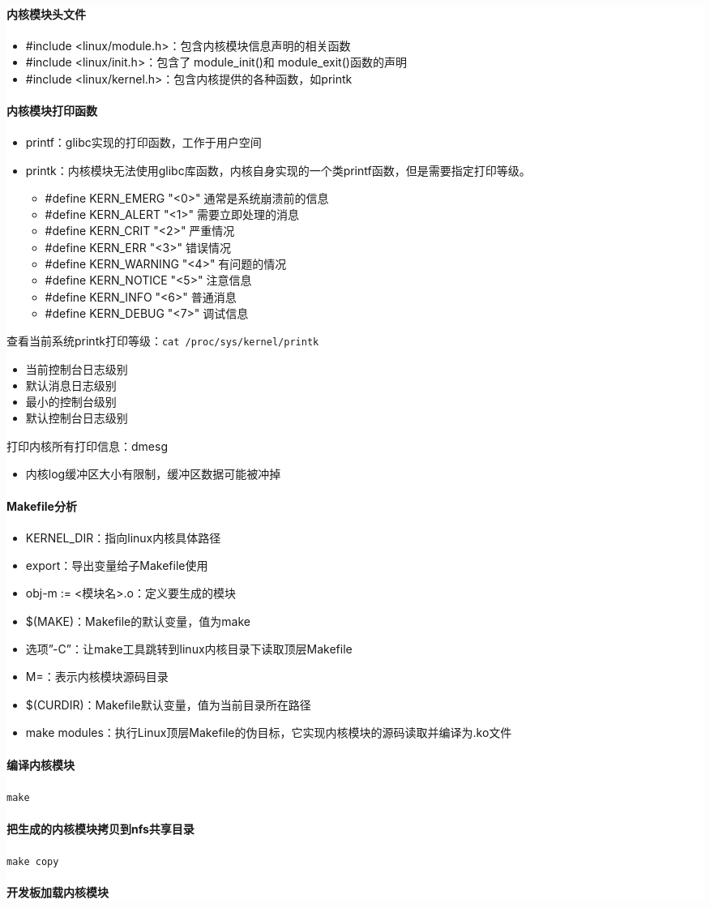 #### 内核模块头文件

- #include <linux/module.h>：包含内核模块信息声明的相关函数
- #include <linux/init.h>：包含了 module_init()和 module_exit()函数的声明
- #include <linux/kernel.h>：包含内核提供的各种函数，如printk

#### 内核模块打印函数

- printf：glibc实现的打印函数，工作于用户空间

- printk：内核模块无法使用glibc库函数，内核自身实现的一个类printf函数，但是需要指定打印等级。
  - \#define KERN_EMERG 	"<0>" 通常是系统崩溃前的信息
  - #define KERN_ALERT          "<1>" 需要立即处理的消息
  - #define KERN_CRIT             "<2>" 严重情况
  - #define KERN_ERR              "<3>" 错误情况
  - #define KERN_WARNING   "<4>" 有问题的情况
  - #define KERN_NOTICE       "<5>" 注意信息
  - #define KERN_INFO            "<6>" 普通消息
  - #define KERN_DEBUG        "<7>" 调试信息

查看当前系统printk打印等级：`cat /proc/sys/kernel/printk`

- 当前控制台日志级别
- 默认消息日志级别
- 最小的控制台级别
- 默认控制台日志级别

打印内核所有打印信息：dmesg

- 内核log缓冲区大小有限制，缓冲区数据可能被冲掉

#### Makefile分析

- KERNEL_DIR：指向linux内核具体路径
- export：导出变量给子Makefile使用 
- obj-m := <模块名>.o：定义要生成的模块
- $(MAKE)：Makefile的默认变量，值为make

- 选项”-C”：让make工具跳转到linux内核目录下读取顶层Makefile

- M=：表示内核模块源码目录
- $(CURDIR)：Makefile默认变量，值为当前目录所在路径

- make modules：执行Linux顶层Makefile的伪目标，它实现内核模块的源码读取并编译为.ko文件

#### 编译内核模块

```
make
```

#### 把生成的内核模块拷贝到nfs共享目录

```
make copy
```

#### 开发板加载内核模块
